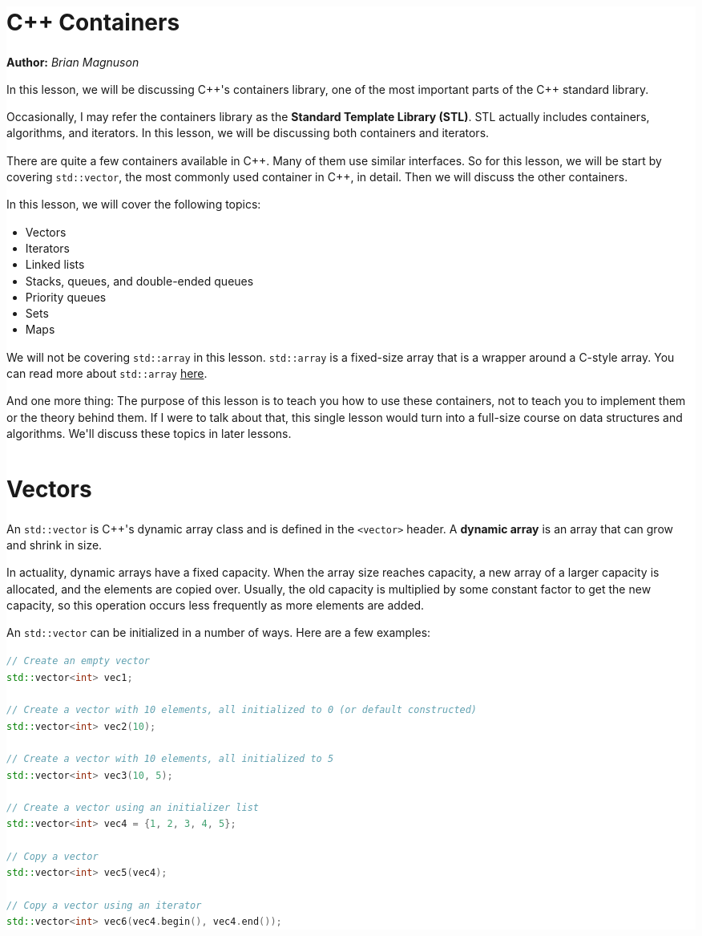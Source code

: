# C++ Containers

**Author:** *Brian Magnuson*

In this lesson, we will be discussing C++'s containers library, one of the most important parts of the C++ standard library. 

Occasionally, I may refer the containers library as the **Standard Template Library (STL)**. STL actually includes containers, algorithms, and iterators. In this lesson, we will be discussing both containers and iterators.

There are quite a few containers available in C++. Many of them use similar interfaces. So for this lesson, we will be start by covering `std::vector`, the most commonly used container in C++, in detail. Then we will discuss the other containers.

In this lesson, we will cover the following topics:
- Vectors
- Iterators
- Linked lists
- Stacks, queues, and double-ended queues
- Priority queues
- Sets
- Maps

We will not be covering `std::array` in this lesson. `std::array` is a fixed-size array that is a wrapper around a C-style array. You can read more about `std::array` [here](https://en.cppreference.com/w/cpp/container/array).

And one more thing: The purpose of this lesson is to teach you how to use these containers, not to teach you to implement them or the theory behind them. If I were to talk about that, this single lesson would turn into a full-size course on data structures and algorithms. We'll discuss these topics in later lessons.

# Vectors

An `std::vector` is C++'s dynamic array class and is defined in the `<vector>` header. A **dynamic array** is an array that can grow and shrink in size.

In actuality, dynamic arrays have a fixed capacity. When the array size reaches capacity, a new array of a larger capacity is allocated, and the elements are copied over. Usually, the old capacity is multiplied by some constant factor to get the new capacity, so this operation occurs less frequently as more elements are added.

An `std::vector` can be initialized in a number of ways. Here are a few examples:
```cpp
// Create an empty vector
std::vector<int> vec1;

// Create a vector with 10 elements, all initialized to 0 (or default constructed)
std::vector<int> vec2(10);

// Create a vector with 10 elements, all initialized to 5
std::vector<int> vec3(10, 5);

// Create a vector using an initializer list
std::vector<int> vec4 = {1, 2, 3, 4, 5};

// Copy a vector
std::vector<int> vec5(vec4);

// Copy a vector using an iterator
std::vector<int> vec6(vec4.begin(), vec4.end());
```
